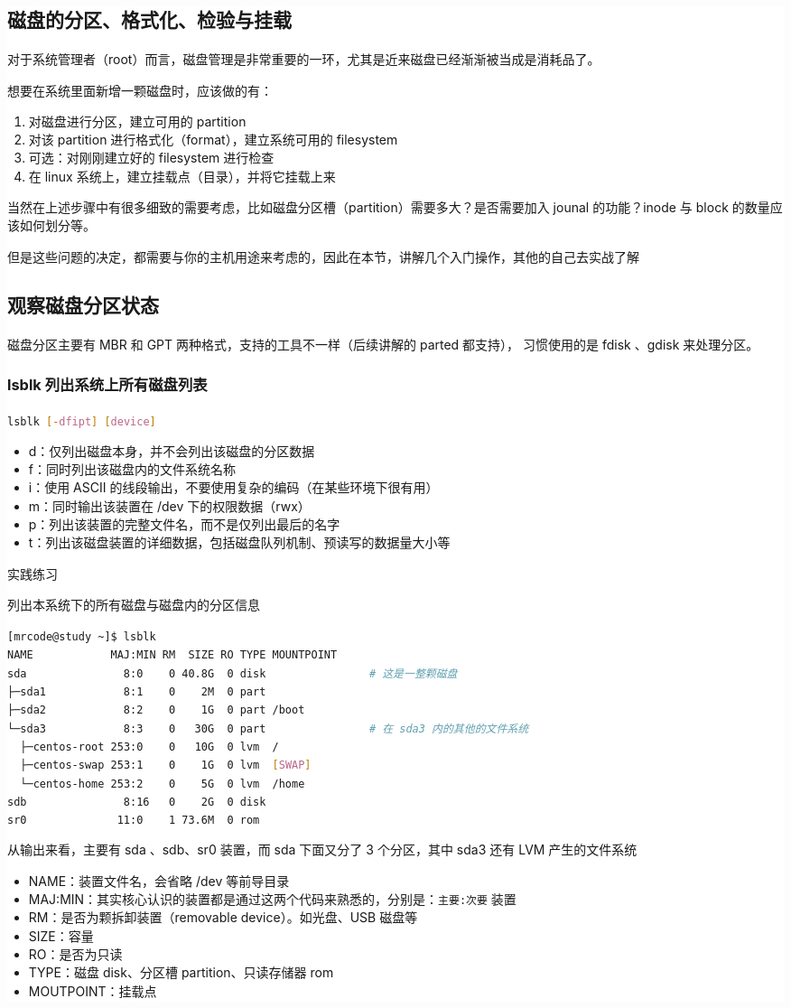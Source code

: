 
## 磁盘的分区、格式化、检验与挂载

对于系统管理者（root）而言，磁盘管理是非常重要的一环，尤其是近来磁盘已经渐渐被当成是消耗品了。

想要在系统里面新增一颗磁盘时，应该做的有：

1. 对磁盘进行分区，建立可用的 partition
2. 对该 partition 进行格式化（format），建立系统可用的 filesystem
3. 可选：对刚刚建立好的 filesystem 进行检查
4. 在 linux 系统上，建立挂载点（目录），并将它挂载上来

当然在上述步骤中有很多细致的需要考虑，比如磁盘分区槽（partition）需要多大？是否需要加入 jounal 的功能？inode 与 block 的数量应该如何划分等。

但是这些问题的决定，都需要与你的主机用途来考虑的，因此在本节，讲解几个入门操作，其他的自己去实战了解

##  观察磁盘分区状态

磁盘分区主要有 MBR 和 GPT 两种格式，支持的工具不一样（后续讲解的 parted 都支持），
习惯使用的是 fdisk 、gdisk 来处理分区。

###  lsblk 列出系统上所有磁盘列表

```bash
lsblk [-dfipt] [device]
```

- d：仅列出磁盘本身，并不会列出该磁盘的分区数据
- f：同时列出该磁盘内的文件系统名称
- i：使用 ASCII 的线段输出，不要使用复杂的编码（在某些环境下很有用）
- m：同时输出该装置在 /dev 下的权限数据（rwx）
- p：列出该装置的完整文件名，而不是仅列出最后的名字
- t：列出该磁盘装置的详细数据，包括磁盘队列机制、预读写的数据量大小等

实践练习

列出本系统下的所有磁盘与磁盘内的分区信息

```bash
[mrcode@study ~]$ lsblk
NAME            MAJ:MIN RM  SIZE RO TYPE MOUNTPOINT
sda               8:0    0 40.8G  0 disk 				# 这是一整颗磁盘
├─sda1            8:1    0    2M  0 part
├─sda2            8:2    0    1G  0 part /boot
└─sda3            8:3    0   30G  0 part 				# 在 sda3 内的其他的文件系统
  ├─centos-root 253:0    0   10G  0 lvm  /
  ├─centos-swap 253:1    0    1G  0 lvm  [SWAP]
  └─centos-home 253:2    0    5G  0 lvm  /home
sdb               8:16   0    2G  0 disk
sr0              11:0    1 73.6M  0 rom
```

从输出来看，主要有 sda 、sdb、sr0 装置，而 sda 下面又分了 3 个分区，其中 sda3 还有 LVM 产生的文件系统

- NAME：装置文件名，会省略 /dev 等前导目录
- MAJ:MIN：其实核心认识的装置都是通过这两个代码来熟悉的，分别是：`主要:次要` 装置
- RM：是否为颗拆卸装置（removable device）。如光盘、USB 磁盘等
- SIZE：容量
- RO：是否为只读
- TYPE：磁盘 disk、分区槽 partition、只读存储器 rom
- MOUTPOINT：挂载点
